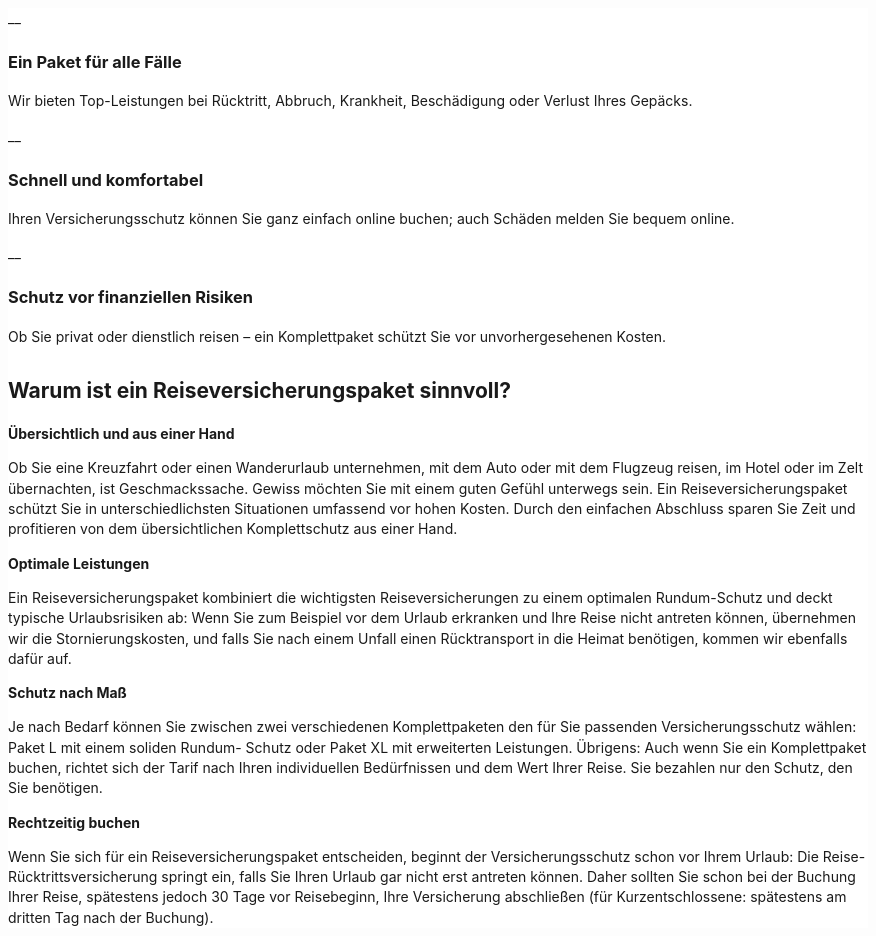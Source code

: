 __

### Ein Paket für alle Fälle

Wir bieten Top-Leistungen bei Rücktritt, Abbruch, Krankheit, Beschädigung oder
Verlust Ihres Gepäcks.

__

### Schnell und komfortabel

Ihren Versicherungsschutz können Sie ganz einfach online buchen; auch Schäden
melden Sie bequem online.

__

### Schutz vor finanziellen Risiken

Ob Sie privat oder dienstlich reisen – ein Komplettpaket schützt Sie vor
unvorhergesehenen Kosten.

##  Warum ist ein Reiseversicherungspaket sinnvoll?

**Übersichtlich und aus einer Hand**

Ob Sie eine Kreuzfahrt oder einen Wanderurlaub unternehmen, mit dem Auto oder
mit dem Flugzeug reisen, im Hotel oder im Zelt übernachten, ist
Geschmackssache. Gewiss möchten Sie mit einem guten Gefühl unterwegs sein. Ein
Reise­versicherungspaket schützt Sie in unterschiedlichsten Situationen
umfassend vor hohen Kosten. Durch den einfachen Abschluss sparen Sie Zeit und
profitieren von dem übersichtlichen Komplettschutz aus einer Hand.

**Optimale Leistungen**

Ein Reise­versicherungspaket kombiniert die wichtigsten Reise­versicherungen
zu einem optimalen Rundum-Schutz und deckt typische Urlaubsrisiken ab: Wenn
Sie zum Beispiel vor dem Urlaub erkranken und Ihre Reise nicht antreten
können, übernehmen wir die Stornierungskosten, und falls Sie nach einem Unfall
einen Rücktransport in die Heimat benötigen, kommen wir ebenfalls dafür auf.

**Schutz nach Maß**

Je nach Bedarf können Sie zwischen zwei verschiedenen Komplettpaketen den für
Sie passenden Versicherungsschutz wählen: Paket L mit einem soliden Rundum-
Schutz oder Paket XL mit erweiterten Leistungen. Übrigens: Auch wenn Sie ein
Komplettpaket buchen, richtet sich der Tarif nach Ihren individuellen
Bedürfnissen und dem Wert Ihrer Reise. Sie bezahlen nur den Schutz, den Sie
benötigen.

**Rechtzeitig buchen**

Wenn Sie sich für ein Reise­versicherungspaket entscheiden, beginnt der
Versicherungsschutz schon vor Ihrem Urlaub: Die Reise-Rücktritts­versicherung
springt ein, falls Sie Ihren Urlaub gar nicht erst antreten können. Daher
sollten Sie schon bei der Buchung Ihrer Reise, spätestens jedoch 30 Tage vor
Reisebeginn, Ihre Versicherung abschließen (für Kurzentschlossene: spätestens
am dritten Tag nach der Buchung).
